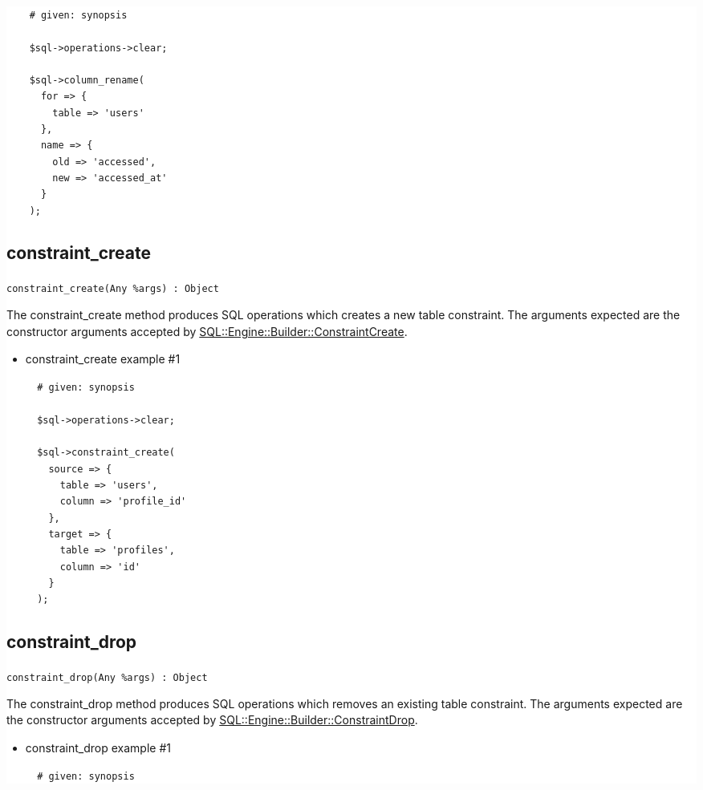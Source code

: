         # given: synopsis

        $sql->operations->clear;

        $sql->column_rename(
          for => {
            table => 'users'
          },
          name => {
            old => 'accessed',
            new => 'accessed_at'
          }
        );

## constraint\_create

    constraint_create(Any %args) : Object

The constraint\_create method produces SQL operations which creates a new table
constraint. The arguments expected are the constructor arguments accepted by
[SQL::Engine::Builder::ConstraintCreate](https://metacpan.org/pod/SQL::Engine::Builder::ConstraintCreate).

- constraint\_create example #1

        # given: synopsis

        $sql->operations->clear;

        $sql->constraint_create(
          source => {
            table => 'users',
            column => 'profile_id'
          },
          target => {
            table => 'profiles',
            column => 'id'
          }
        );

## constraint\_drop

    constraint_drop(Any %args) : Object

The constraint\_drop method produces SQL operations which removes an existing
table constraint. The arguments expected are the constructor arguments accepted
by [SQL::Engine::Builder::ConstraintDrop](https://metacpan.org/pod/SQL::Engine::Builder::ConstraintDrop).

- constraint\_drop example #1

        # given: synopsis
